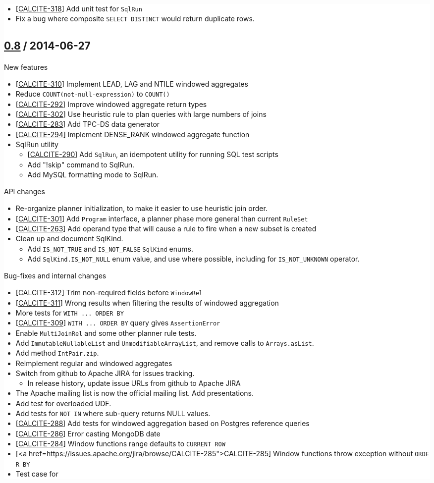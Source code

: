 * [<a href="https://issues.apache.org/jira/browse/CALCITE-318">CALCITE-318</a>]
  Add unit test for `SqlRun`
* Fix a bug where composite `SELECT DISTINCT` would return duplicate rows.

## <a href="https://github.com/apache/incubator-calcite/releases/tag/optiq-parent-0.8">0.8</a> / 2014-06-27

New features
* [<a href="https://issues.apache.org/jira/browse/CALCITE-310">CALCITE-310</a>]
   Implement LEAD, LAG and NTILE windowed aggregates
* Reduce `COUNT(not-null-expression)` to `COUNT()`
* [<a href="https://issues.apache.org/jira/browse/CALCITE-292">CALCITE-292</a>]
   Improve windowed aggregate return types
* [<a href="https://issues.apache.org/jira/browse/CALCITE-302">CALCITE-302</a>]
   Use heuristic rule to plan queries with large numbers of joins
* [<a href="https://issues.apache.org/jira/browse/CALCITE-283">CALCITE-283</a>]
  Add TPC-DS data generator
* [<a href="https://issues.apache.org/jira/browse/CALCITE-294">CALCITE-294</a>]
  Implement DENSE_RANK windowed aggregate function
* SqlRun utility
  * [<a href="https://issues.apache.org/jira/browse/CALCITE-290">CALCITE-290</a>]
    Add `SqlRun`, an idempotent utility for running SQL test scripts
  * Add "!skip" command to SqlRun.
  * Add MySQL formatting mode to SqlRun.

API changes
* Re-organize planner initialization,
  to make it easier to use heuristic join order.
* [<a href="https://issues.apache.org/jira/browse/CALCITE-301">CALCITE-301</a>]
  Add `Program` interface, a planner phase more general than current `RuleSet`
* [<a href="https://issues.apache.org/jira/browse/CALCITE-263">CALCITE-263</a>]
  Add operand type that will cause a rule to fire when a new subset is created
* Clean up and document SqlKind.
  * Add `IS_NOT_TRUE` and `IS_NOT_FALSE` `SqlKind` enums.
  * Add `SqlKind.IS_NOT_NULL` enum value, and use where possible,
    including for `IS_NOT_UNKNOWN` operator.

Bug-fixes and internal changes
* [<a href="https://issues.apache.org/jira/browse/CALCITE-312">CALCITE-312</a>]
  Trim non-required fields before `WindowRel`
* [<a href="https://issues.apache.org/jira/browse/CALCITE-311">CALCITE-311</a>]
  Wrong results when filtering the results of windowed aggregation
* More tests for `WITH ... ORDER BY`
* [<a href="https://issues.apache.org/jira/browse/CALCITE-309">CALCITE-309</a>]
  `WITH ... ORDER BY` query gives `AssertionError`
* Enable `MultiJoinRel` and some other planner rule tests.
* Add `ImmutableNullableList` and `UnmodifiableArrayList`,
  and remove calls to `Arrays.asList`.
* Add method `IntPair.zip`.
* Reimplement regular and windowed aggregates
* Switch from github to Apache JIRA for issues tracking.
  * In release history, update issue URLs from github to Apache JIRA
* The Apache mailing list is now the official mailing list. Add presentations.
* Add test for overloaded UDF.
* Add tests for `NOT IN` where sub-query returns NULL values.
* [<a href="https://issues.apache.org/jira/browse/CALCITE-288">CALCITE-288</a>]
  Add tests for windowed aggregation based on Postgres reference queries
* [<a href="https://issues.apache.org/jira/browse/CALCITE-286">CALCITE-286</a>]
  Error casting MongoDB date
* [<a href="https://issues.apache.org/jira/browse/CALCITE-284">CALCITE-284</a>]
  Window functions range defaults to `CURRENT ROW`
* [<a href=https://issues.apache.org/jira/browse/CALCITE-285">CALCITE-285</a>]
  Window functions throw exception without `ORDER BY`
* Test case for